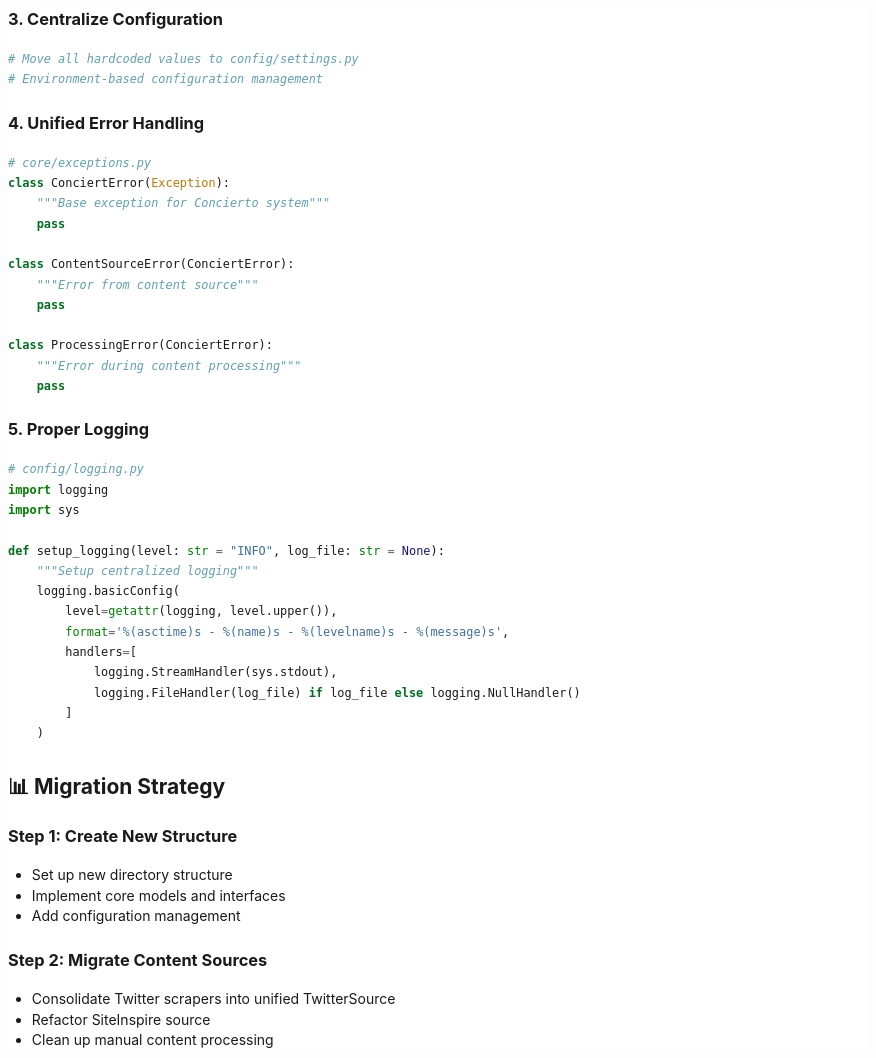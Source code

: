 ### 3. Centralize Configuration
```python
# Move all hardcoded values to config/settings.py
# Environment-based configuration management
```

### 4. Unified Error Handling
```python
# core/exceptions.py
class ConciertError(Exception):
    """Base exception for Concierto system"""
    pass

class ContentSourceError(ConciertError):
    """Error from content source"""
    pass

class ProcessingError(ConciertError):
    """Error during content processing"""
    pass
```

### 5. Proper Logging
```python
# config/logging.py
import logging
import sys

def setup_logging(level: str = "INFO", log_file: str = None):
    """Setup centralized logging"""
    logging.basicConfig(
        level=getattr(logging, level.upper()),
        format='%(asctime)s - %(name)s - %(levelname)s - %(message)s',
        handlers=[
            logging.StreamHandler(sys.stdout),
            logging.FileHandler(log_file) if log_file else logging.NullHandler()
        ]
    )
```

## 📊 Migration Strategy

### Step 1: Create New Structure
- Set up new directory structure
- Implement core models and interfaces
- Add configuration management

### Step 2: Migrate Content Sources
- Consolidate Twitter scrapers into unified TwitterSource
- Refactor SiteInspire source
- Clean up manual content processing
